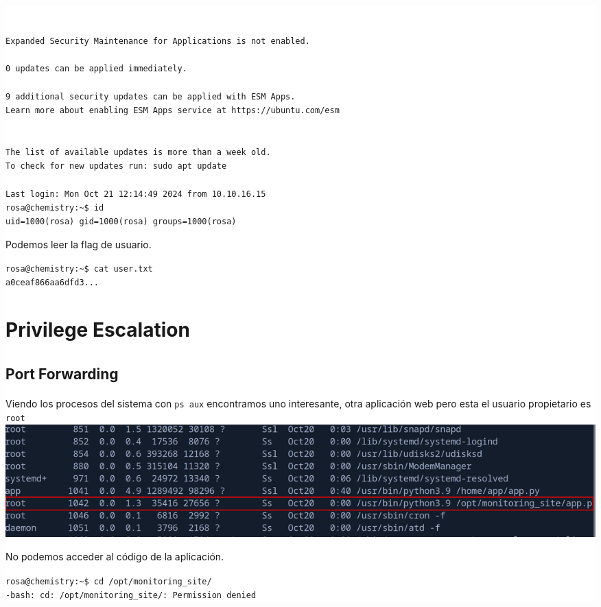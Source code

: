 ```console


Expanded Security Maintenance for Applications is not enabled.                                                                          

0 updates can be applied immediately.                               

9 additional security updates can be applied with ESM Apps.                                                                             
Learn more about enabling ESM Apps service at https://ubuntu.com/esm                                                                    


The list of available updates is more than a week old.                                                                                  
To check for new updates run: sudo apt update                                                                                           

Last login: Mon Oct 21 12:14:49 2024 from 10.10.16.15                                                                                   
rosa@chemistry:~$ id                                                
uid=1000(rosa) gid=1000(rosa) groups=1000(rosa)    
```

Podemos leer la flag de usuario.
```console
rosa@chemistry:~$ cat user.txt 
a0ceaf866aa6dfd3...
```

# Privilege Escalation
## Port Forwarding
Viendo los procesos del sistema con `ps aux` encontramos uno interesante, otra aplicación web pero esta el usuario propietario es `root`
![Write-up Image](images/Screenshot_14.png)

No podemos acceder al código de la aplicación.
```console
rosa@chemistry:~$ cd /opt/monitoring_site/
-bash: cd: /opt/monitoring_site/: Permission denied
```
